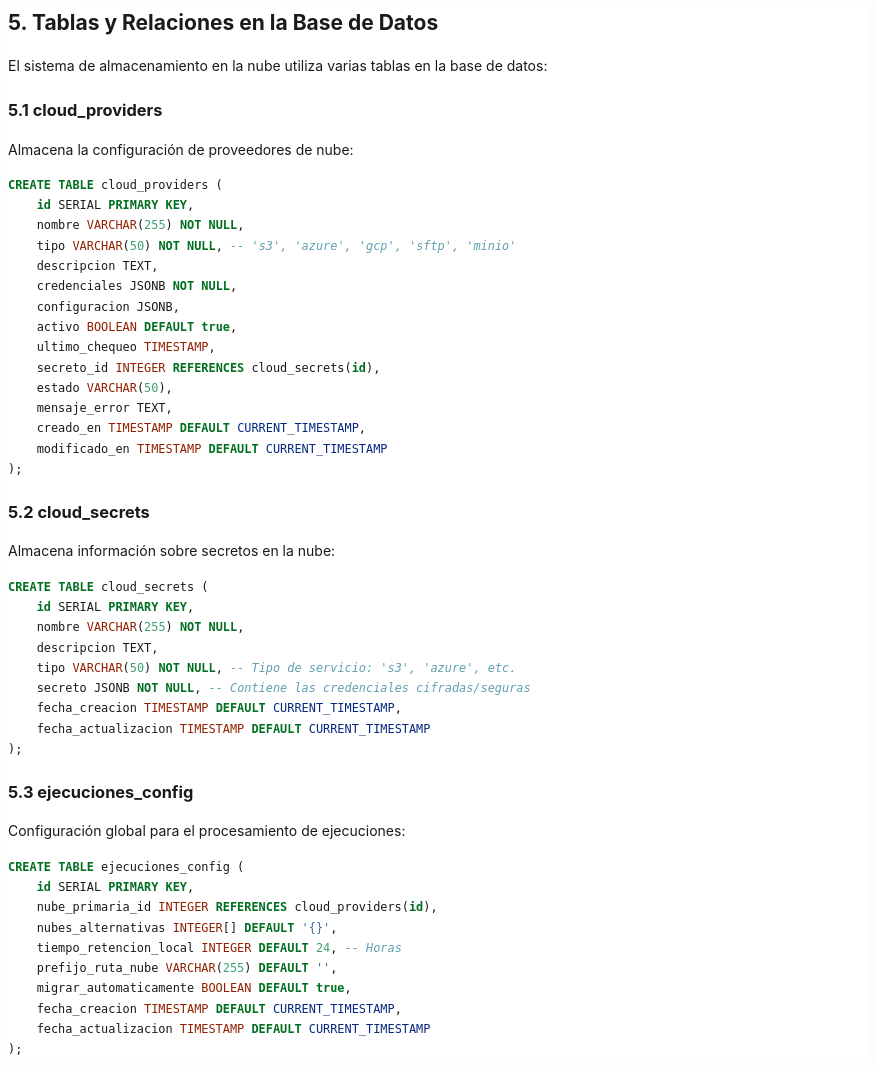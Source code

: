 ## 5. Tablas y Relaciones en la Base de Datos

El sistema de almacenamiento en la nube utiliza varias tablas en la base de datos:

### 5.1 cloud_providers

Almacena la configuración de proveedores de nube:

```sql
CREATE TABLE cloud_providers (
    id SERIAL PRIMARY KEY,
    nombre VARCHAR(255) NOT NULL,
    tipo VARCHAR(50) NOT NULL, -- 's3', 'azure', 'gcp', 'sftp', 'minio'
    descripcion TEXT,
    credenciales JSONB NOT NULL,
    configuracion JSONB,
    activo BOOLEAN DEFAULT true,
    ultimo_chequeo TIMESTAMP,
    secreto_id INTEGER REFERENCES cloud_secrets(id),
    estado VARCHAR(50),
    mensaje_error TEXT,
    creado_en TIMESTAMP DEFAULT CURRENT_TIMESTAMP,
    modificado_en TIMESTAMP DEFAULT CURRENT_TIMESTAMP
);
```

### 5.2 cloud_secrets

Almacena información sobre secretos en la nube:

```sql
CREATE TABLE cloud_secrets (
    id SERIAL PRIMARY KEY,
    nombre VARCHAR(255) NOT NULL,
    descripcion TEXT,
    tipo VARCHAR(50) NOT NULL, -- Tipo de servicio: 's3', 'azure', etc.
    secreto JSONB NOT NULL, -- Contiene las credenciales cifradas/seguras
    fecha_creacion TIMESTAMP DEFAULT CURRENT_TIMESTAMP,
    fecha_actualizacion TIMESTAMP DEFAULT CURRENT_TIMESTAMP
);
```

### 5.3 ejecuciones_config

Configuración global para el procesamiento de ejecuciones:

```sql
CREATE TABLE ejecuciones_config (
    id SERIAL PRIMARY KEY,
    nube_primaria_id INTEGER REFERENCES cloud_providers(id),
    nubes_alternativas INTEGER[] DEFAULT '{}',
    tiempo_retencion_local INTEGER DEFAULT 24, -- Horas
    prefijo_ruta_nube VARCHAR(255) DEFAULT '',
    migrar_automaticamente BOOLEAN DEFAULT true,
    fecha_creacion TIMESTAMP DEFAULT CURRENT_TIMESTAMP,
    fecha_actualizacion TIMESTAMP DEFAULT CURRENT_TIMESTAMP
);
```

